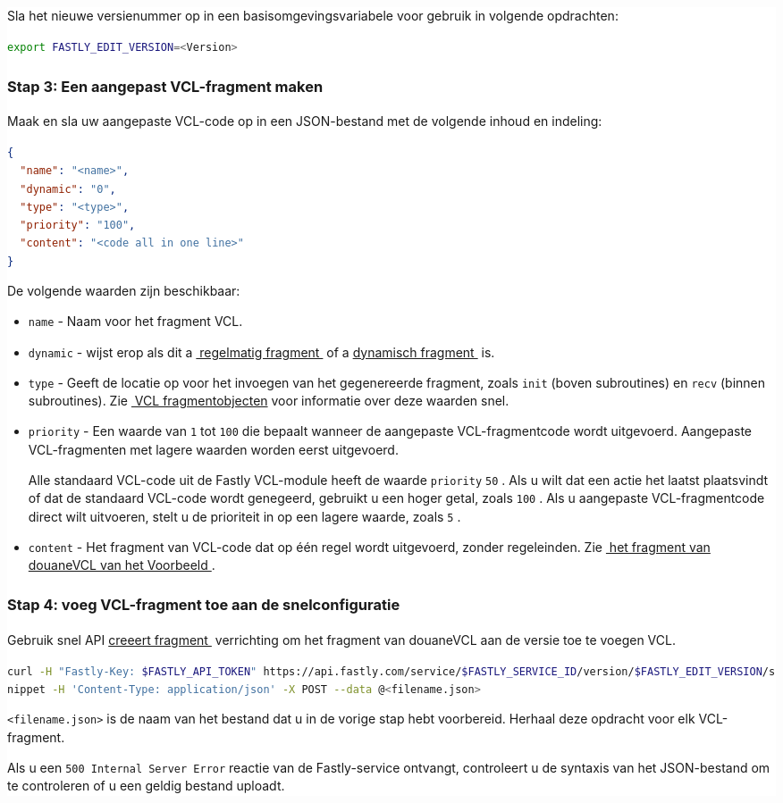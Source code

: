 Sla het nieuwe versienummer op in een basisomgevingsvariabele voor gebruik in volgende opdrachten:

```bash
export FASTLY_EDIT_VERSION=<Version>
```

### Stap 3: Een aangepast VCL-fragment maken

Maak en sla uw aangepaste VCL-code op in een JSON-bestand met de volgende inhoud en indeling:

```json
{
  "name": "<name>",
  "dynamic": "0",
  "type": "<type>",
  "priority": "100",
  "content": "<code all in one line>"
}
```

De volgende waarden zijn beschikbaar:

- `name` - Naam voor het fragment VCL.

- `dynamic` - wijst erop als dit a [&#x200B; regelmatig fragment &#x200B;](https://docs.fastly.com/en/guides/about-vcl-snippets) of a [&#x200B; dynamisch fragment &#x200B;](https://docs.fastly.com/guides/vcl-snippets/using-dynamic-vcl-snippets) is.

- `type` - Geeft de locatie op voor het invoegen van het gegenereerde fragment, zoals `init` (boven subroutines) en `recv` (binnen subroutines). Zie [&#x200B; VCL fragmentobjecten &#x200B;](https://docs.fastly.com/api/config#snippet) voor informatie over deze waarden snel.

- `priority` - Een waarde van `1` tot `100` die bepaalt wanneer de aangepaste VCL-fragmentcode wordt uitgevoerd. Aangepaste VCL-fragmenten met lagere waarden worden eerst uitgevoerd.

  Alle standaard VCL-code uit de Fastly VCL-module heeft de waarde `priority` `50` . Als u wilt dat een actie het laatst plaatsvindt of dat de standaard VCL-code wordt genegeerd, gebruikt u een hoger getal, zoals `100` . Als u aangepaste VCL-fragmentcode direct wilt uitvoeren, stelt u de prioriteit in op een lagere waarde, zoals `5` .

- `content` - Het fragment van VCL-code dat op één regel wordt uitgevoerd, zonder regeleinden. Zie [&#x200B; het fragment van douaneVCL van het Voorbeeld &#x200B;](#example-vcl-snippet-code).

### Stap 4: voeg VCL-fragment toe aan de snelconfiguratie

Gebruik snel API [&#x200B; creeert fragment &#x200B;](https://docs.fastly.com/api/config#snippet_41e0e11c662d4d56adada215e707f30d) verrichting om het fragment van douaneVCL aan de versie toe te voegen VCL.

```bash
curl -H "Fastly-Key: $FASTLY_API_TOKEN" https://api.fastly.com/service/$FASTLY_SERVICE_ID/version/$FASTLY_EDIT_VERSION/snippet -H 'Content-Type: application/json' -X POST --data @<filename.json>
```

`<filename.json>` is de naam van het bestand dat u in de vorige stap hebt voorbereid. Herhaal deze opdracht voor elk VCL-fragment.

Als u een `500 Internal Server Error` reactie van de Fastly-service ontvangt, controleert u de syntaxis van het JSON-bestand om te controleren of u een geldig bestand uploadt.
